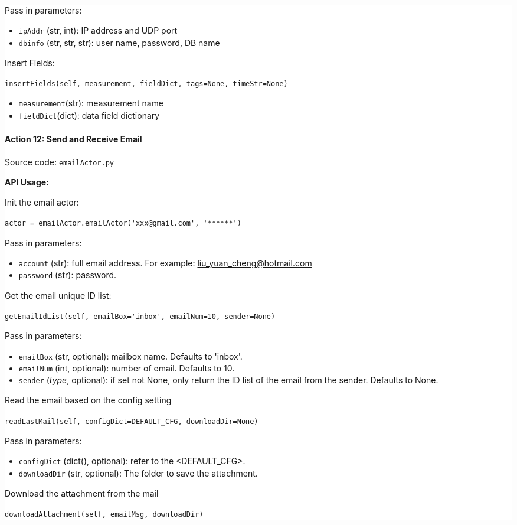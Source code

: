 Pass in parameters:

- `ipAddr` (str, int): IP address and UDP port
- `dbinfo` (str, str, str): user name, password, DB name

Insert Fields: 

```
insertFields(self, measurement, fieldDict, tags=None, timeStr=None)
```

- `measurement`(str): measurement name
- `fieldDict`(dict): data field dictionary



#### Action 12: Send and Receive Email

Source code: `emailActor.py`

**API Usage:**

Init the email actor:

```
actor = emailActor.emailActor('xxx@gmail.com', '******')
```

Pass in parameters:

- `account` (str): full email address. For example: liu_yuan_cheng@hotmail.com
- `password` (str): password.

Get the email unique ID list:

```
getEmailIdList(self, emailBox='inbox', emailNum=10, sender=None)
```

Pass in parameters:

- `emailBox` (str, optional): mailbox name. Defaults to 'inbox'.
- `emailNum` (int, optional): number of email. Defaults to 10.
- `sender` (_type_, optional): if set not None, only return the ID list of the email from the sender. Defaults to None.

Read the email based on the config setting

```
readLastMail(self, configDict=DEFAULT_CFG, downloadDir=None)
```

Pass in parameters:

- `configDict` (dict(), optional): refer to the <DEFAULT_CFG>.
- `downloadDir` (str, optional): The folder to save the attachment.

Download the attachment from the mail

```
downloadAttachment(self, emailMsg, downloadDir)
```
